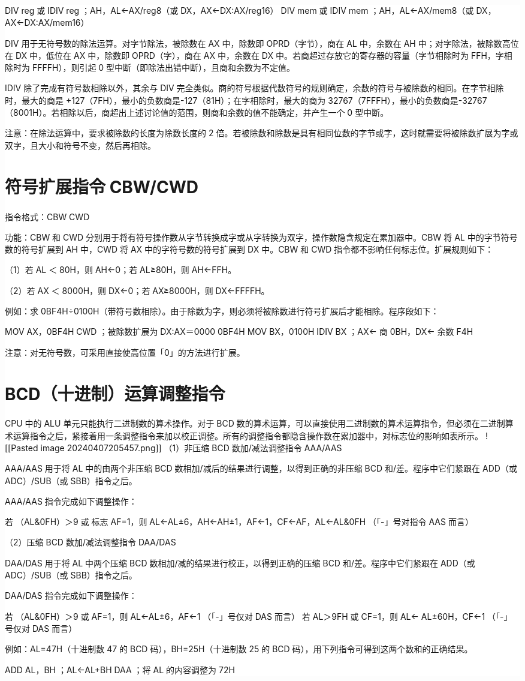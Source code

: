 DIV reg 或 IDIV reg    ；AH，AL←AX/reg8（或 DX，AX←DX:AX/reg16）
DIV mem 或 IDIV mem    ；AH，AL←AX/mem8（或 DX，AX←DX:AX/mem16）

DIV 用于无符号数的除法运算。对字节除法，被除数在 AX 中，除数即 OPRD（字节），商在 AL 中，余数在 AH 中；对字除法，被除数高位在 DX 中，低位在 AX 中，除数即 OPRD（字），商在 AX 中，余数在 DX 中。若商超过存放它的寄存器的容量（字节相除时为 FFH，字相除时为 FFFFH），则引起 0 型中断（即除法出错中断），且商和余数为不定值。

IDIV 除了完成有符号数相除以外，其余与 DIV 完全类似。商的符号根据代数符号的规则确定，余数的符号与被除数的相同。在字节相除时，最大的商是 +127（7FH），最小的负数商是-127（81H）；在字相除时，最大的商为 32767（7FFFH），最小的负数商是-32767（8001H）。若相除以后，商超出上述讨论值的范围，则商和余数的值不能确定，并产生一个 0 型中断。

注意：在除法运算中，要求被除数的长度为除数长度的 2 倍。若被除数和除数是具有相同位数的字节或字，这时就需要将被除数扩展为字或双字，且大小和符号不变，然后再相除。

# 符号扩展指令 CBW/CWD
指令格式：CBW
CWD

功能：CBW 和 CWD 分别用于将有符号操作数从字节转换成字或从字转换为双字，操作数隐含规定在累加器中。CBW 将 AL 中的字节符号数的符号扩展到 AH 中，CWD 将 AX 中的字符号数的符号扩展到 DX 中。CBW 和 CWD 指令都不影响任何标志位。扩展规则如下：

（1）若 AL ＜ 80H，则 AH←0；若 AL≥80H，则 AH←FFH。

（2）若 AX ＜ 8000H，则 DX←0；若 AX≥8000H，则 DX←FFFFH。

例如：求 0BF4H÷0100H（带符号数相除）。由于除数为字，则必须将被除数进行符号扩展后才能相除。程序段如下：

MOV  AX，0BF4H
CWD              ；被除数扩展为 DX:AX＝0000 0BF4H
MOV  BX，0100H
IDIV BX          ；AX← 商 0BH，DX← 余数 F4H

注意：对无符号数，可采用直接使高位置「0」的方法进行扩展。

# BCD（十进制）运算调整指令
CPU 中的 ALU 单元只能执行二进制数的算术操作。对于 BCD 数的算术运算，可以直接使用二进制数的算术运算指令，但必须在二进制算术运算指令之后，紧接着用一条调整指令来加以校正调整。所有的调整指令都隐含操作数在累加器中，对标志位的影响如表所示。
![[Pasted image 20240407205457.png]]
（1）非压缩 BCD 数加/减法调整指令 AAA/AAS

AAA/AAS 用于将 AL 中的由两个非压缩 BCD 数相加/减后的结果进行调整，以得到正确的非压缩 BCD 和/差。程序中它们紧跟在 ADD（或 ADC）/SUB（或 SBB）指令之后。

AAA/AAS 指令完成如下调整操作：

 若 （AL&0FH）＞9 或 标志 AF=1，则 
     AL←AL±6，AH←AH±1，AF←1，CF←AF，AL←AL&0FH （「-」号对指令 AAS 而言）

（2）压缩 BCD 数加/减法调整指令 DAA/DAS

DAA/DAS 用于将 AL 中两个压缩 BCD 数相加/减的结果进行校正，以得到正确的压缩 BCD 和/差。程序中它们紧跟在 ADD（或 ADC）/SUB（或 SBB）指令之后。

DAA/DAS 指令完成如下调整操作：

 若 （AL&0FH）＞9 或 AF=1，则 AL←AL±6，AF←1 （「-」号仅对 DAS 而言）
 若 AL＞9FH 或 CF=1，则 AL← AL±60H，CF←1 （「-」号仅对 DAS 而言）

例如：AL=47H（十进制数 47 的 BCD 码），BH=25H（十进制数 25 的 BCD 码），用下列指令可得到这两个数和的正确结果。

ADD AL，BH  ；AL←AL+BH
DAA         ；将 AL 的内容调整为 72H
